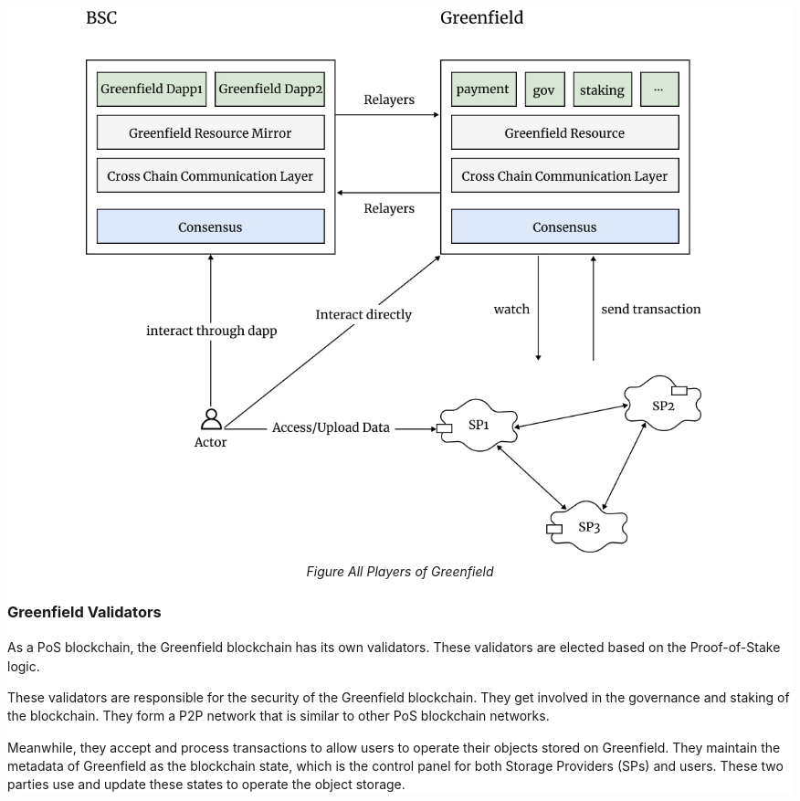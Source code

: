 <div align="center"><img src="../asset/01-All%20Players%20of%20Greenfield.jpg"  height="80%" width="80%"></div>
<div align="center"><i>Figure All Players of Greenfield</i></div>

### Greenfield Validators

As a PoS blockchain, the Greenfield blockchain has its own validators.
These validators are elected based on the Proof-of-Stake logic.

These validators are responsible for the security of the Greenfield
blockchain. They get involved in the governance and staking of the
blockchain. They form a P2P network that is similar to other PoS
blockchain networks.

Meanwhile, they accept and process transactions to allow users to
operate their objects stored on Greenfield. They maintain the metadata
of Greenfield as the blockchain state, which is the control panel for
both Storage Providers (SPs) and users. These two parties use and update
these states to operate the object storage.
